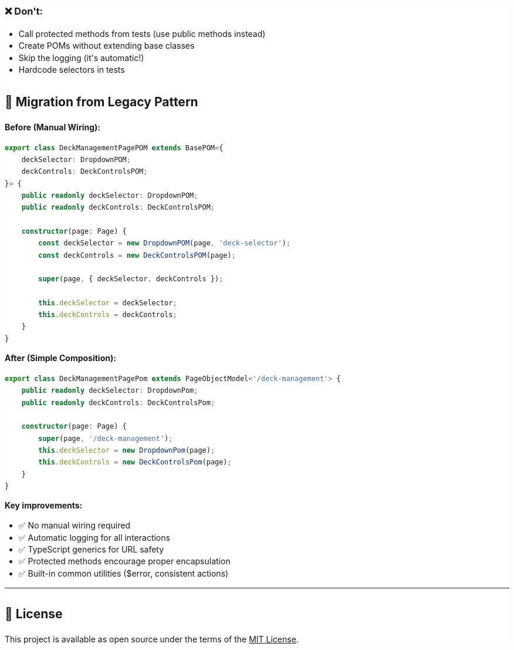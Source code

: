 ### ❌ Don't:
- Call protected methods from tests (use public methods instead)
- Create POMs without extending base classes
- Skip the logging (it's automatic!)
- Hardcode selectors in tests

## 🔄 Migration from Legacy Pattern

**Before (Manual Wiring):**
```typescript
export class DeckManagementPagePOM extends BasePOM<{
    deckSelector: DropdownPOM;
    deckControls: DeckControlsPOM;
}> {
    public readonly deckSelector: DropdownPOM;
    public readonly deckControls: DeckControlsPOM;

    constructor(page: Page) {
        const deckSelector = new DropdownPOM(page, 'deck-selector');
        const deckControls = new DeckControlsPOM(page);

        super(page, { deckSelector, deckControls });

        this.deckSelector = deckSelector;
        this.deckControls = deckControls;
    }
}
```

**After (Simple Composition):**
```typescript
export class DeckManagementPagePom extends PageObjectModel<'/deck-management'> {
    public readonly deckSelector: DropdownPom;
    public readonly deckControls: DeckControlsPom;
    
    constructor(page: Page) {
        super(page, '/deck-management');
        this.deckSelector = new DropdownPom(page);
        this.deckControls = new DeckControlsPom(page);
    }
}
```

**Key improvements:**
- ✅ No manual wiring required
- ✅ Automatic logging for all interactions  
- ✅ TypeScript generics for URL safety
- ✅ Protected methods encourage proper encapsulation
- ✅ Built-in common utilities ($error, consistent actions)

---

## 📝 License

This project is available as open source under the terms of the [MIT License](LICENSE).